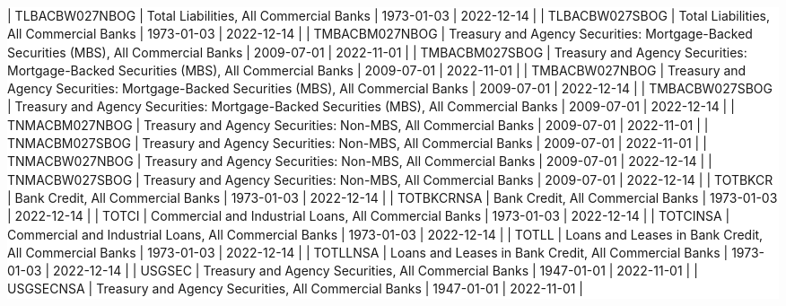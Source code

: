 | TLBACBW027NBOG          | Total Liabilities, All Commercial Banks                                                                                                                                                    | 1973-01-03          | 2022-12-14        |
| TLBACBW027SBOG          | Total Liabilities, All Commercial Banks                                                                                                                                                    | 1973-01-03          | 2022-12-14        |
| TMBACBM027NBOG          | Treasury and Agency Securities: Mortgage-Backed Securities (MBS), All Commercial Banks                                                                                                     | 2009-07-01          | 2022-11-01        |
| TMBACBM027SBOG          | Treasury and Agency Securities: Mortgage-Backed Securities (MBS), All Commercial Banks                                                                                                     | 2009-07-01          | 2022-11-01        |
| TMBACBW027NBOG          | Treasury and Agency Securities: Mortgage-Backed Securities (MBS), All Commercial Banks                                                                                                     | 2009-07-01          | 2022-12-14        |
| TMBACBW027SBOG          | Treasury and Agency Securities: Mortgage-Backed Securities (MBS), All Commercial Banks                                                                                                     | 2009-07-01          | 2022-12-14        |
| TNMACBM027NBOG          | Treasury and Agency Securities: Non-MBS, All Commercial Banks                                                                                                                              | 2009-07-01          | 2022-11-01        |
| TNMACBM027SBOG          | Treasury and Agency Securities: Non-MBS, All Commercial Banks                                                                                                                              | 2009-07-01          | 2022-11-01        |
| TNMACBW027NBOG          | Treasury and Agency Securities: Non-MBS, All Commercial Banks                                                                                                                              | 2009-07-01          | 2022-12-14        |
| TNMACBW027SBOG          | Treasury and Agency Securities: Non-MBS, All Commercial Banks                                                                                                                              | 2009-07-01          | 2022-12-14        |
| TOTBKCR                 | Bank Credit, All Commercial Banks                                                                                                                                                          | 1973-01-03          | 2022-12-14        |
| TOTBKCRNSA              | Bank Credit, All Commercial Banks                                                                                                                                                          | 1973-01-03          | 2022-12-14        |
| TOTCI                   | Commercial and Industrial Loans, All Commercial Banks                                                                                                                                      | 1973-01-03          | 2022-12-14        |
| TOTCINSA                | Commercial and Industrial Loans, All Commercial Banks                                                                                                                                      | 1973-01-03          | 2022-12-14        |
| TOTLL                   | Loans and Leases in Bank Credit, All Commercial Banks                                                                                                                                      | 1973-01-03          | 2022-12-14        |
| TOTLLNSA                | Loans and Leases in Bank Credit, All Commercial Banks                                                                                                                                      | 1973-01-03          | 2022-12-14        |
| USGSEC                  | Treasury and Agency Securities, All Commercial Banks                                                                                                                                       | 1947-01-01          | 2022-11-01        |
| USGSECNSA               | Treasury and Agency Securities, All Commercial Banks                                                                                                                                       | 1947-01-01          | 2022-11-01        |